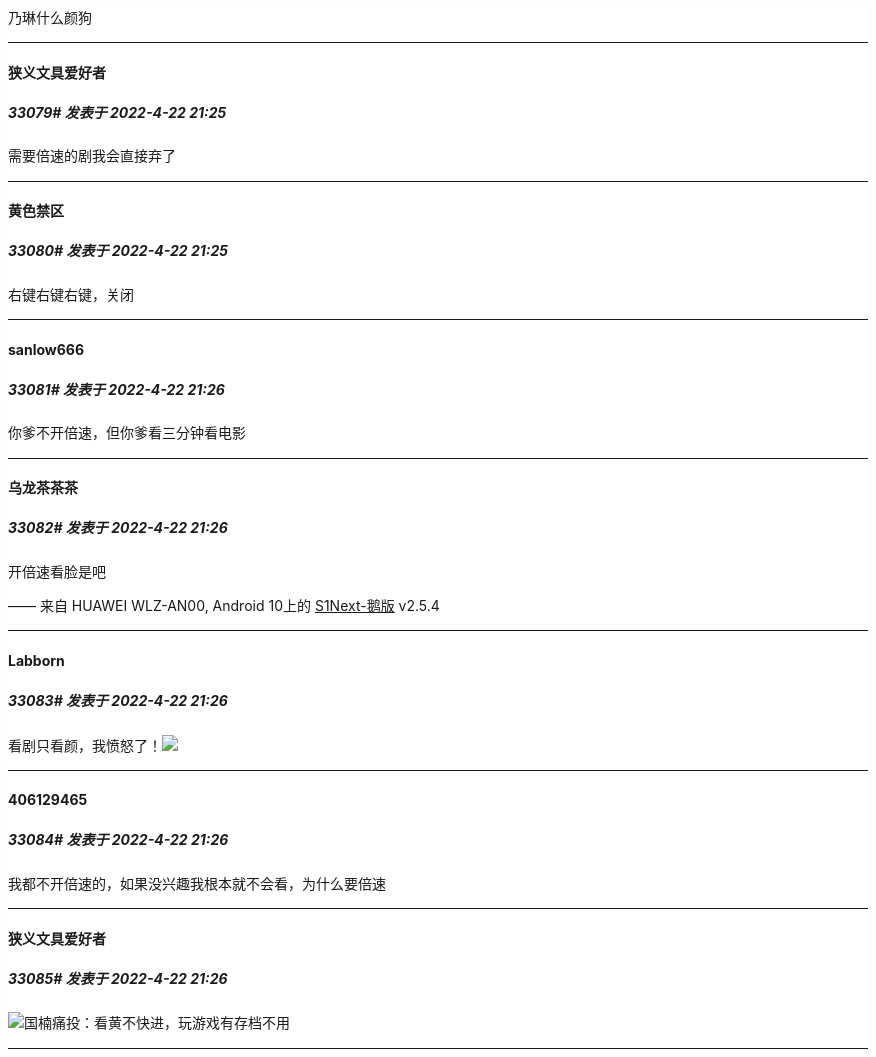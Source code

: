 乃琳什么颜狗

*****

####  狭义文具爱好者  
##### 33079#       发表于 2022-4-22 21:25

需要倍速的剧我会直接弃了

*****

####  黄色禁区  
##### 33080#       发表于 2022-4-22 21:25

右键右键右键，关闭

*****

####  sanlow666  
##### 33081#       发表于 2022-4-22 21:26

你爹不开倍速，但你爹看三分钟看电影

*****

####  乌龙茶茶茶  
##### 33082#       发表于 2022-4-22 21:26

开倍速看脸是吧

—— 来自 HUAWEI WLZ-AN00, Android 10上的 [S1Next-鹅版](https://github.com/ykrank/S1-Next/releases) v2.5.4

*****

####  Labborn  
##### 33083#       发表于 2022-4-22 21:26

看剧只看颜，我愤怒了！<img src="https://static.saraba1st.com/image/smiley/face2017/126.png" referrerpolicy="no-referrer">

*****

####  406129465  
##### 33084#       发表于 2022-4-22 21:26

我都不开倍速的，如果没兴趣我根本就不会看，为什么要倍速

*****

####  狭义文具爱好者  
##### 33085#       发表于 2022-4-22 21:26

<img src="https://static.saraba1st.com/image/smiley/face2017/034.png" referrerpolicy="no-referrer">国楠痛投：看黄不快进，玩游戏有存档不用

*****
